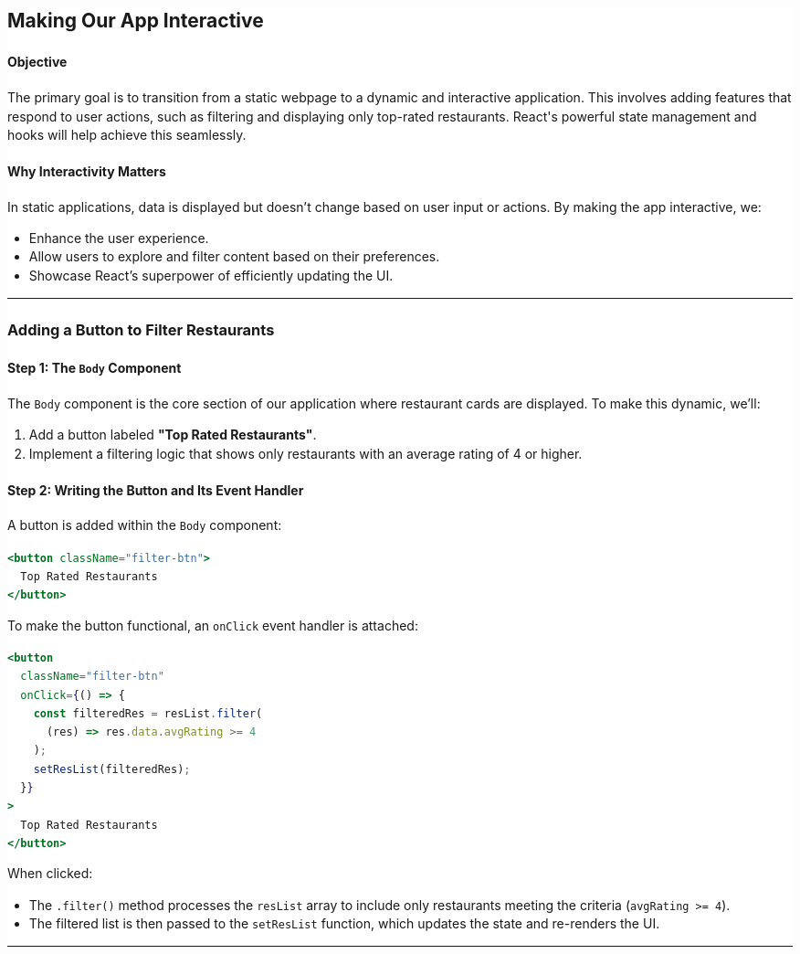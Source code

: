 ## **Making Our App Interactive**

#### **Objective**
The primary goal is to transition from a static webpage to a dynamic and interactive application. This involves adding features that respond to user actions, such as filtering and displaying only top-rated restaurants. React's powerful state management and hooks will help achieve this seamlessly.

#### **Why Interactivity Matters**
In static applications, data is displayed but doesn’t change based on user input or actions. By making the app interactive, we:
- Enhance the user experience.
- Allow users to explore and filter content based on their preferences.
- Showcase React’s superpower of efficiently updating the UI.

---

### **Adding a Button to Filter Restaurants**

#### **Step 1: The `Body` Component**
The `Body` component is the core section of our application where restaurant cards are displayed. To make this dynamic, we’ll:
1. Add a button labeled **"Top Rated Restaurants"**.
2. Implement a filtering logic that shows only restaurants with an average rating of 4 or higher.

#### **Step 2: Writing the Button and Its Event Handler**
A button is added within the `Body` component:
```jsx
<button className="filter-btn">
  Top Rated Restaurants
</button>
```

To make the button functional, an `onClick` event handler is attached:
```jsx
<button
  className="filter-btn"
  onClick={() => {
    const filteredRes = resList.filter(
      (res) => res.data.avgRating >= 4
    );
    setResList(filteredRes);
  }}
>
  Top Rated Restaurants
</button>
```

When clicked:
- The `.filter()` method processes the `resList` array to include only restaurants meeting the criteria (`avgRating >= 4`).
- The filtered list is then passed to the `setResList` function, which updates the state and re-renders the UI.

---